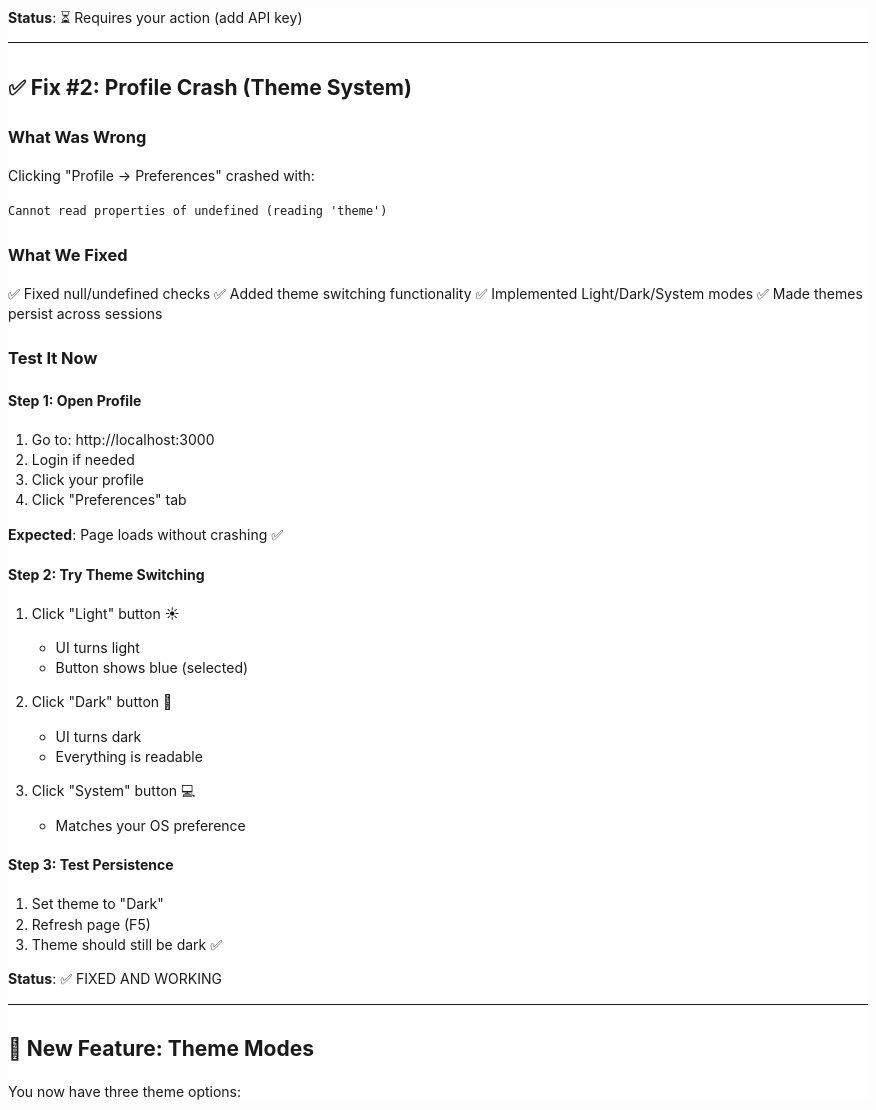 **Status**: ⏳ Requires your action (add API key)

---

## ✅ Fix #2: Profile Crash (Theme System)

### What Was Wrong
Clicking "Profile → Preferences" crashed with:
```
Cannot read properties of undefined (reading 'theme')
```

### What We Fixed
✅ Fixed null/undefined checks
✅ Added theme switching functionality
✅ Implemented Light/Dark/System modes
✅ Made themes persist across sessions

### Test It Now

#### Step 1: Open Profile
1. Go to: http://localhost:3000
2. Login if needed
3. Click your profile
4. Click "Preferences" tab

**Expected**: Page loads without crashing ✅

#### Step 2: Try Theme Switching
1. Click "Light" button ☀️
   - UI turns light
   - Button shows blue (selected)
   
2. Click "Dark" button 🌙
   - UI turns dark
   - Everything is readable
   
3. Click "System" button 💻
   - Matches your OS preference

#### Step 3: Test Persistence
1. Set theme to "Dark"
2. Refresh page (F5)
3. Theme should still be dark ✅

**Status**: ✅ FIXED AND WORKING

---

## 🎨 New Feature: Theme Modes

You now have three theme options:
